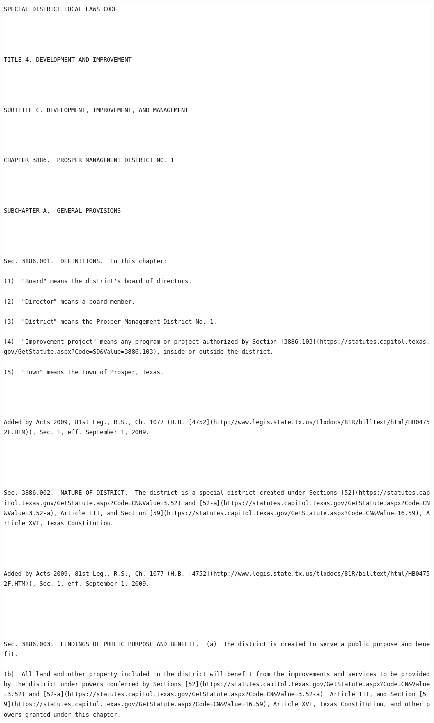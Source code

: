 ﻿
    
    
    	
    					
    
    
    SPECIAL DISTRICT LOCAL LAWS CODE
    
      
    
    
    TITLE 4. DEVELOPMENT AND IMPROVEMENT
    
      
    
    
    SUBTITLE C. DEVELOPMENT, IMPROVEMENT, AND MANAGEMENT
    
      
    
    
    CHAPTER 3886.  PROSPER MANAGEMENT DISTRICT NO. 1
    
      
    
    
    SUBCHAPTER A.  GENERAL PROVISIONS
    
      
    
    
    Sec. 3886.001.  DEFINITIONS.  In this chapter:
    
    (1)  "Board" means the district's board of directors.
    
    (2)  "Director" means a board member.
    
    (3)  "District" means the Prosper Management District No. 1.
    
    (4)  "Improvement project" means any program or project authorized by Section [3886.103](https://statutes.capitol.texas.gov/GetStatute.aspx?Code=SD&Value=3886.103), inside or outside the district.
    
    (5)  "Town" means the Town of Prosper, Texas.
    
    
    
    
    Added by Acts 2009, 81st Leg., R.S., Ch. 1077 (H.B. [4752](http://www.legis.state.tx.us/tlodocs/81R/billtext/html/HB04752F.HTM)), Sec. 1, eff. September 1, 2009.
    
    
    
    
    
    Sec. 3886.002.  NATURE OF DISTRICT.  The district is a special district created under Sections [52](https://statutes.capitol.texas.gov/GetStatute.aspx?Code=CN&Value=3.52) and [52-a](https://statutes.capitol.texas.gov/GetStatute.aspx?Code=CN&Value=3.52-a), Article III, and Section [59](https://statutes.capitol.texas.gov/GetStatute.aspx?Code=CN&Value=16.59), Article XVI, Texas Constitution.
    
    
    
    
    Added by Acts 2009, 81st Leg., R.S., Ch. 1077 (H.B. [4752](http://www.legis.state.tx.us/tlodocs/81R/billtext/html/HB04752F.HTM)), Sec. 1, eff. September 1, 2009.
    
    
    
    
    
    Sec. 3886.003.  FINDINGS OF PUBLIC PURPOSE AND BENEFIT.  (a)  The district is created to serve a public purpose and benefit.
    
    (b)  All land and other property included in the district will benefit from the improvements and services to be provided by the district under powers conferred by Sections [52](https://statutes.capitol.texas.gov/GetStatute.aspx?Code=CN&Value=3.52) and [52-a](https://statutes.capitol.texas.gov/GetStatute.aspx?Code=CN&Value=3.52-a), Article III, and Section [59](https://statutes.capitol.texas.gov/GetStatute.aspx?Code=CN&Value=16.59), Article XVI, Texas Constitution, and other powers granted under this chapter.
    